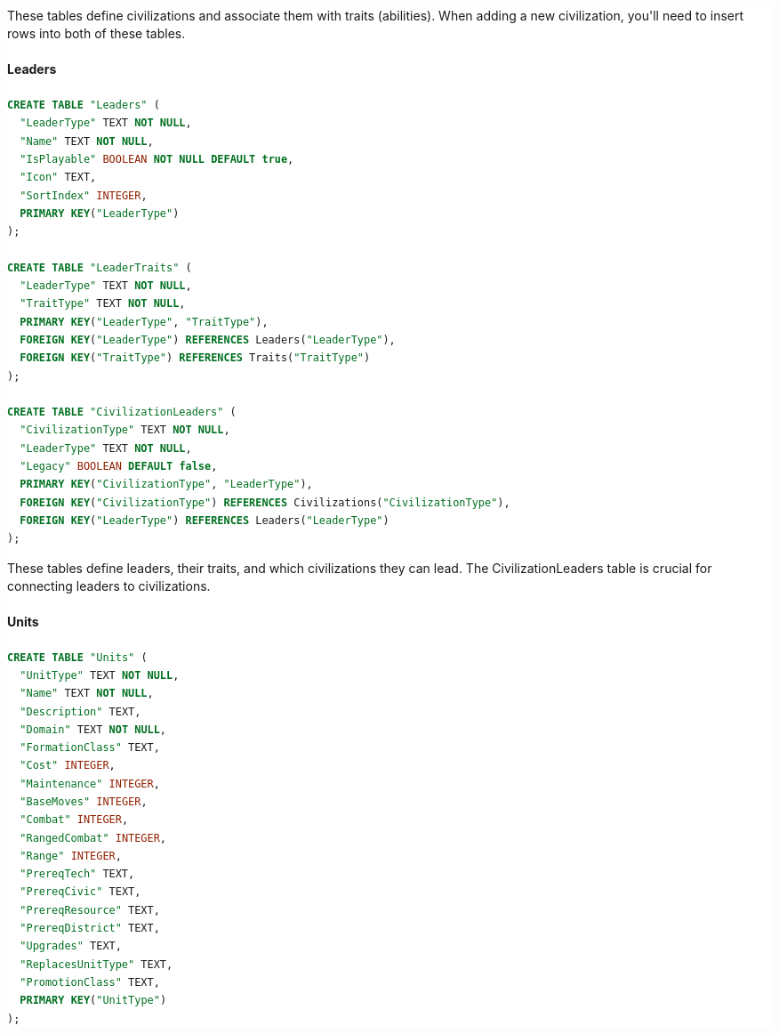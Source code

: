 These tables define civilizations and associate them with traits (abilities). When adding a new civilization, you'll need to insert rows into both of these tables.

#### Leaders

```sql
CREATE TABLE "Leaders" (
  "LeaderType" TEXT NOT NULL,
  "Name" TEXT NOT NULL,
  "IsPlayable" BOOLEAN NOT NULL DEFAULT true,
  "Icon" TEXT,
  "SortIndex" INTEGER,
  PRIMARY KEY("LeaderType")
);

CREATE TABLE "LeaderTraits" (
  "LeaderType" TEXT NOT NULL,
  "TraitType" TEXT NOT NULL,
  PRIMARY KEY("LeaderType", "TraitType"),
  FOREIGN KEY("LeaderType") REFERENCES Leaders("LeaderType"),
  FOREIGN KEY("TraitType") REFERENCES Traits("TraitType")
);

CREATE TABLE "CivilizationLeaders" (
  "CivilizationType" TEXT NOT NULL,
  "LeaderType" TEXT NOT NULL,
  "Legacy" BOOLEAN DEFAULT false,
  PRIMARY KEY("CivilizationType", "LeaderType"),
  FOREIGN KEY("CivilizationType") REFERENCES Civilizations("CivilizationType"),
  FOREIGN KEY("LeaderType") REFERENCES Leaders("LeaderType")
);
```

These tables define leaders, their traits, and which civilizations they can lead. The CivilizationLeaders table is crucial for connecting leaders to civilizations.

#### Units

```sql
CREATE TABLE "Units" (
  "UnitType" TEXT NOT NULL,
  "Name" TEXT NOT NULL,
  "Description" TEXT,
  "Domain" TEXT NOT NULL,
  "FormationClass" TEXT,
  "Cost" INTEGER,
  "Maintenance" INTEGER,
  "BaseMoves" INTEGER,
  "Combat" INTEGER,
  "RangedCombat" INTEGER,
  "Range" INTEGER,
  "PrereqTech" TEXT,
  "PrereqCivic" TEXT,
  "PrereqResource" TEXT,
  "PrereqDistrict" TEXT,
  "Upgrades" TEXT,
  "ReplacesUnitType" TEXT,
  "PromotionClass" TEXT,
  PRIMARY KEY("UnitType")
);
```
